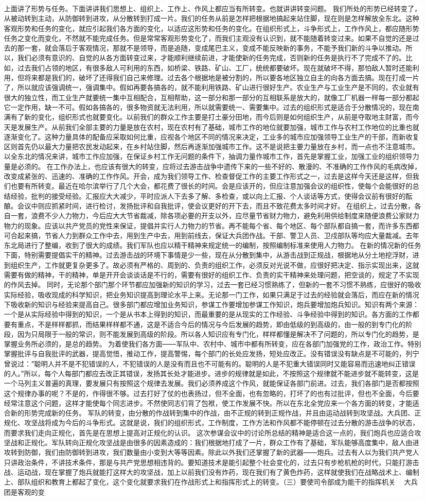 上面讲了形势与任务。下面讲讲我们思想上、组织上、工作上、作风上都应当有所转变。也就讲讲转变问题。 我们所处的形势已经转变了，从被动转到主动，从防御转到进攻，从分散转到打成一片。我们的任务从前是怎样把根据地搞起来站住脚，现在则是怎样解放全东北。这种客观形势和任务的变化，就应引起我们各方面的变化，以适应这形势和任务的变化。在组织形式上，斗争形式上，工作作风上，都应随形势任务之变化而变化，不然就不能完成任务。但是常常客观形势变化了，而我们主观没有认识到，就不能随着转变过来。如果不自觉的还是过去的那一套，就会落后于客观情况，那就不是领导，而是追随，变成尾巴主义，变成不能反映新的事务，不能予我们新的斗争以推动。所以，我们必须有意识的、自觉的从各方面转变过来，才能顺利继续前进，才能使新的任务完成，否则新的任务是执行不了完成不了的。比如，过去我们占领的地区，有很多敌人可利用的东西，如桥梁、铁路、矿山、工厂，统统都要破坏。现在就破坏不得，那怕敌人暂时还能利用，但将来都是我们的，破坏了还得我们自己来修理。过去各个根据地是被分割的，所以要各地区独立自主的向各方面去搞。现在打成一片了，所以就应该强调统一，强调集中。假如再要各搞各的，就不能利用铁路、矿山进行很好生产。农业生产与工业生产是不同的，农业就有很大的独立性，而工业生产就要统一集中互相配合，互相帮助，这一部分和那一部分的互相联系是放大的，就像工厂机器一样每一部分都起它一定作用，缺一不可。假如各搞各的，很多物资就无法利用，所以就需要统一、需要集中。过去的组织形式是适合于分散情况的，现在南满有了新的变化，组织形式也就要变化。以前我们的群众工作主要是打土豪分田地，而今后则是如何组织生产，从前是夺取地主财富，而今天是发展生产。从前我们全部主要的力量是放在农村，现在农村有了基础，城市工作的地位就要加强，城市工作与农村工作地位的比重也就逐渐变化了。这种力量具体的配备应采取如何比重，应视各个地区不同的情况来决定，工业多的城市应加强领导工业生产的干部，而新收复区则首先仍以最大力量把农民发动起来，在乡村站住脚，然后再逐渐加强城市工作。这不是说把主要力量放在乡村，而一点也不注意城市。以全东北的情况来讲，城市工作应加强，在保证乡村工作无问题的条件下，抽调力量作城市工作，首先是掌握工业，加强工业的组织领导力量是必须的。 在工作办法上，也应该有很大的转变，应将过去游击战争中遗传下来的一些不好的、散漫的、不准确的工作作风的毛病改掉，改变成紧张的、迅速的、准确的工作作风。开会，成为我们领导工作、检查督促工作的主要工作形式之一，过去是这样今天还是这样，但我们也要有所转变。最近在哈尔滨举行了几个大会，都花费了很长的时间。会是应该开的，但应注意加强会议的组织性，使每个会能很好的总结经验，批判的接受经验。汇报应大大减少，平时应派人下去多了解、多检查，或以向上汇报、个人谈话等方式，使得会议前有很好的酝酿。会议中则应抓紧时间，进行检讨，发扬批评和自我批评，使会议更好的开下去，而且不致花费太多时间才好。 在组织上，过去分散，各自一套，浪费不少人力物力，今后应大大节省裁减，除各项必要的开支以外，应尽量节省财力物力，避免利用供给制度来随便浪费公家财力物力的现象。应该以共产党员的党性来保证，提倡并实行人力物力的节省。再不能每个省、每个地区、每个部队都自搞一套，而许多东西都可合起来搞，节省人力到群众工作中去，用到生产中去，用到前线去，保证大兵团作战。干部、警卫人员、卫戍部队等均应大量裁减。去年东北局进行了整编，收到了很大的成绩。我们军队也应以精干精神来规定统一的编制，按照编制标准来使用人力物力。 在新的情况新的任务下面，特别需要提倡实干的精神。过去游击战的环境下事情是少一些，现在从分散到集中，从游击战到正规战，根据地从分土地挖浮财，进到组织生产，工作就更复杂更多了。故必须有严格的、周到的、负责的组织工作，必须反对光说不做，应很好把决定、指示实现出来，这就需要有做的精神，干的精神，单是开开会谈谈话是不行的，需要有很好的组织工作、负责的实干精神来处理问题，把空谈的，规定了不实现的作风去掉。 同时，无论那个部门那个环节都应加强新的知识的学习，过去一套已经习惯熟练了，但新的一套不习惯不熟练，应很好的吸收实际经验，吸收现成的科学知识，把业务知识提高到理论水平上来。无论那一门工作，如果只满足于过去的经验就会落后，而应在新的情况下吸收新的知识与经验来提高自己。很多部门都应增加业务知识，参谋工作要增加参谋工作知识，炮兵要增加炮兵知识。知识有两个来源：一个是从实际经验中得到的知识，一个是从书本上得到的知识，而最重要的是从现实的工作经验、斗争经验中得到的知识。各方面的工作都要有重点，不是样样都抓，而结果样样都不通，这是不适合今后的情况与今后发展的趋势，即由低级的到高级的，由一般的到专门化的阶段，因为只局限于一般的常识，则不能发展到高级的阶段。所以各人知识应有专门化，样样都懂是解决不了问题的，所以专门化的趋势，是掌握业务所必须的，是总的趋势。 为着使我们各方面——军队中、农村中、城市中都有所转变，应在各部门加强党的工作，政治工作。特别掌握批评与自我批评的武器，提高觉悟，推动工作，提高警惕，每个部门的长处应发扬，短处应改正。没有错误没有缺点是不可能的，列宁曾说过：“聪明人并不是不犯错误的人，不犯错误的人是没有而且也不可能有的。聪明的人是不犯重大错误同时又能容易而迅速地纠正错误的人。”所以，每个人每部门都应去改正其错误，发扬其长处才能进步。进步的规律就是如此，不按照这个规律就不能进步就不能转变，这是一个马列主义普遍的真理，要发展只有按照这个规律去发展。我们必须养成这个作风，就能保证各部门前进。过去，我们各部门是否都按照这个规律办事的呢？不是的，作得很不够。过去打好了仗的也表扬过，但不全面，也有忽略的，打坏了的也有过批评，但也不全面，今后要经常注意这个问题，这样才能使每个同志进步。不然使同志们背了包袱，使工作发展不快。所以在东北全党应来一个各方面的转变，才能适合新的形势完成新的任务。 军队的转变，由分散的作战转到集中的作战，由不正规的转到正规作战，并且由运动战转到攻坚战。大兵团、正规化、攻坚战将成为今后的斗争形式。这就是说，我们的组织形式，工作制度，工作方法和作风都不能停顿在过去分散的游击战争的状态，而要求我们走向正规化，首先是在思想上提高对正规化的认识。 这次参谋会议中的讨论所总结的精神是适合这一点的，我们炮兵也应适合攻坚战和正规化。军队转向正规化攻坚战是由很多的因素造成的：我们根据地打成了一片，群众工作有了基础，军队能够高度集中，敌人由进攻转到防御，我们由防御转到进攻，我们数量由小变到大等等因素。除此以外我们还掌握了新的武器——炮兵。过去有人以为我们共产党人只讲政治条件，不讲技术条件，那是与共产党思想相违背的。要知道技术是能引起整个社会变化的，过去只有步枪机枪的时代，只能打游击战、运动战，现在掌握了炮兵就能打这样大的攻坚战，加上以前我们没有炸药，现在我们有了黄色炸药，这样就使我们在战略战术上、编制上、部队组织和教育上都起了变化，这个变化就要求我们在作战形式上和指挥形式上的转变。（三）要使司令部成为能干的指挥机关　 大兵团是客观的变